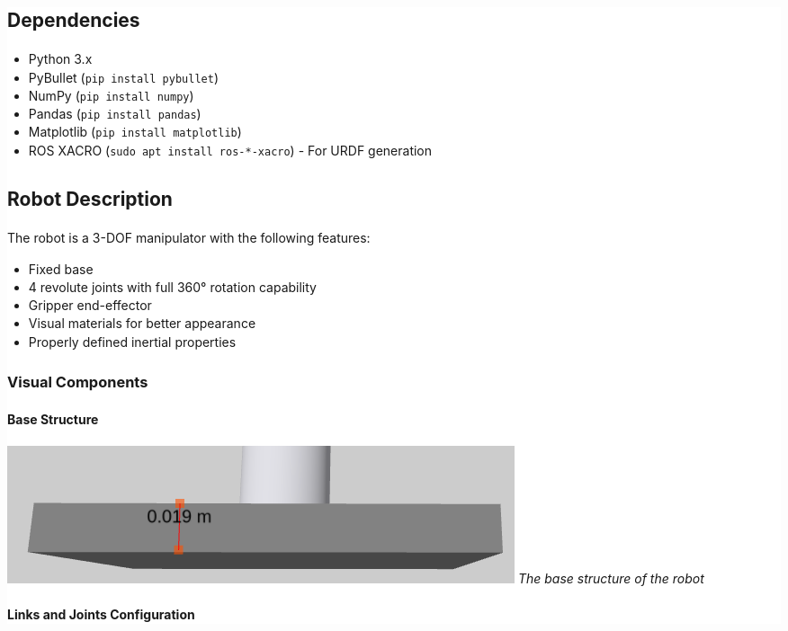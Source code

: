 ## Dependencies

- Python 3.x
- PyBullet (`pip install pybullet`)
- NumPy (`pip install numpy`)
- Pandas (`pip install pandas`)
- Matplotlib (`pip install matplotlib`)
- ROS XACRO (`sudo apt install ros-*-xacro`) - For URDF generation

## Robot Description

The robot is a 3-DOF manipulator with the following features:
- Fixed base
- 4 revolute joints with full 360° rotation capability
- Gripper end-effector
- Visual materials for better appearance
- Properly defined inertial properties

### Visual Components

#### Base Structure
![Robot Base](images/base.png)
*The base structure of the robot*

#### Links and Joints Configuration